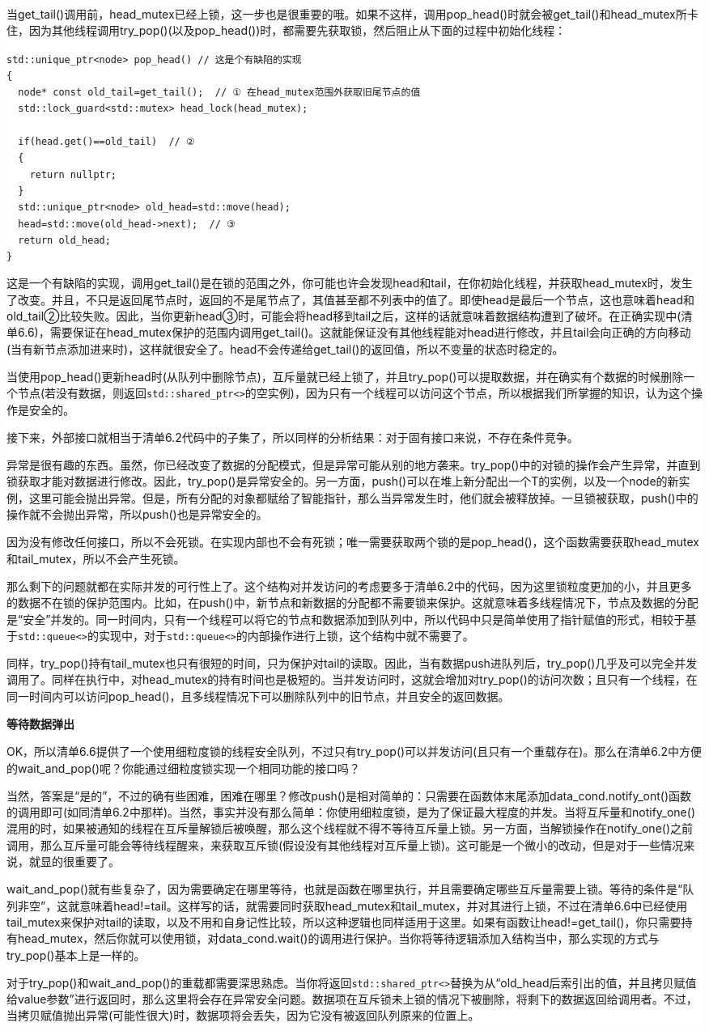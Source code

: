当get_tail()调用前，head_mutex已经上锁，这一步也是很重要的哦。如果不这样，调用pop_head()时就会被get_tail()和head_mutex所卡住，因为其他线程调用try_pop()(以及pop_head())时，都需要先获取锁，然后阻止从下面的过程中初始化线程：

```
std::unique_ptr<node> pop_head() // 这是个有缺陷的实现
{
  node* const old_tail=get_tail();  // ① 在head_mutex范围外获取旧尾节点的值
  std::lock_guard<std::mutex> head_lock(head_mutex);

  if(head.get()==old_tail)  // ②
  {
    return nullptr;
  }
  std::unique_ptr<node> old_head=std::move(head);
  head=std::move(old_head->next);  // ③
  return old_head;
}
```

这是一个有缺陷的实现，调用get_tail()是在锁的范围之外，你可能也许会发现head和tail，在你初始化线程，并获取head_mutex时，发生了改变。并且，不只是返回尾节点时，返回的不是尾节点了，其值甚至都不列表中的值了。即使head是最后一个节点，这也意味着head和old_tail②比较失败。因此，当你更新head③时，可能会将head移到tail之后，这样的话就意味着数据结构遭到了破坏。在正确实现中(清单6.6)，需要保证在head_mutex保护的范围内调用get_tail()。这就能保证没有其他线程能对head进行修改，并且tail会向正确的方向移动(当有新节点添加进来时)，这样就很安全了。head不会传递给get_tail()的返回值，所以不变量的状态时稳定的。

当使用pop_head()更新head时(从队列中删除节点)，互斥量就已经上锁了，并且try_pop()可以提取数据，并在确实有个数据的时候删除一个节点(若没有数据，则返回`std::shared_ptr<>`的空实例)，因为只有一个线程可以访问这个节点，所以根据我们所掌握的知识，认为这个操作是安全的。

接下来，外部接口就相当于清单6.2代码中的子集了，所以同样的分析结果：对于固有接口来说，不存在条件竞争。

异常是很有趣的东西。虽然，你已经改变了数据的分配模式，但是异常可能从别的地方袭来。try_pop()中的对锁的操作会产生异常，并直到锁获取才能对数据进行修改。因此，try_pop()是异常安全的。另一方面，push()可以在堆上新分配出一个T的实例，以及一个node的新实例，这里可能会抛出异常。但是，所有分配的对象都赋给了智能指针，那么当异常发生时，他们就会被释放掉。一旦锁被获取，push()中的操作就不会抛出异常，所以push()也是异常安全的。

因为没有修改任何接口，所以不会死锁。在实现内部也不会有死锁；唯一需要获取两个锁的是pop_head()，这个函数需要获取head_mutex和tail_mutex，所以不会产生死锁。

那么剩下的问题就都在实际并发的可行性上了。这个结构对并发访问的考虑要多于清单6.2中的代码，因为这里锁粒度更加的小，并且更多的数据不在锁的保护范围内。比如，在push()中，新节点和新数据的分配都不需要锁来保护。这就意味着多线程情况下，节点及数据的分配是“安全”并发的。同一时间内，只有一个线程可以将它的节点和数据添加到队列中，所以代码中只是简单使用了指针赋值的形式，相较于基于`std::queue<>`的实现中，对于`std::queue<>`的内部操作进行上锁，这个结构中就不需要了。

同样，try_pop()持有tail_mutex也只有很短的时间，只为保护对tail的读取。因此，当有数据push进队列后，try_pop()几乎及可以完全并发调用了。同样在执行中，对head_mutex的持有时间也是极短的。当并发访问时，这就会增加对try_pop()的访问次数；且只有一个线程，在同一时间内可以访问pop_head()，且多线程情况下可以删除队列中的旧节点，并且安全的返回数据。

**等待数据弹出**

OK，所以清单6.6提供了一个使用细粒度锁的线程安全队列，不过只有try_pop()可以并发访问(且只有一个重载存在)。那么在清单6.2中方便的wait_and_pop()呢？你能通过细粒度锁实现一个相同功能的接口吗？

当然，答案是“是的”，不过的确有些困难，困难在哪里？修改push()是相对简单的：只需要在函数体末尾添加data_cond.notify_ont()函数的调用即可(如同清单6.2中那样)。当然，事实并没有那么简单：你使用细粒度锁，是为了保证最大程度的并发。当将互斥量和notify_one()混用的时，如果被通知的线程在互斥量解锁后被唤醒，那么这个线程就不得不等待互斥量上锁。另一方面，当解锁操作在notify_one()之前调用，那么互斥量可能会等待线程醒来，来获取互斥锁(假设没有其他线程对互斥量上锁)。这可能是一个微小的改动，但是对于一些情况来说，就显的很重要了。

wait_and_pop()就有些复杂了，因为需要确定在哪里等待，也就是函数在哪里执行，并且需要确定哪些互斥量需要上锁。等待的条件是“队列非空”，这就意味着head!=tail。这样写的话，就需要同时获取head_mutex和tail_mutex，并对其进行上锁，不过在清单6.6中已经使用tail_mutex来保护对tail的读取，以及不用和自身记性比较，所以这种逻辑也同样适用于这里。如果有函数让head!=get_tail()，你只需要持有head_mutex，然后你就可以使用锁，对data_cond.wait()的调用进行保护。当你将等待逻辑添加入结构当中，那么实现的方式与try_pop()基本上是一样的。

对于try_pop()和wait_and_pop()的重载都需要深思熟虑。当你将返回`std::shared_ptr<>`替换为从“old_head后索引出的值，并且拷贝赋值给value参数”进行返回时，那么这里将会存在异常安全问题。数据项在互斥锁未上锁的情况下被删除，将剩下的数据返回给调用者。不过，当拷贝赋值抛出异常(可能性很大)时，数据项将会丢失，因为它没有被返回队列原来的位置上。
